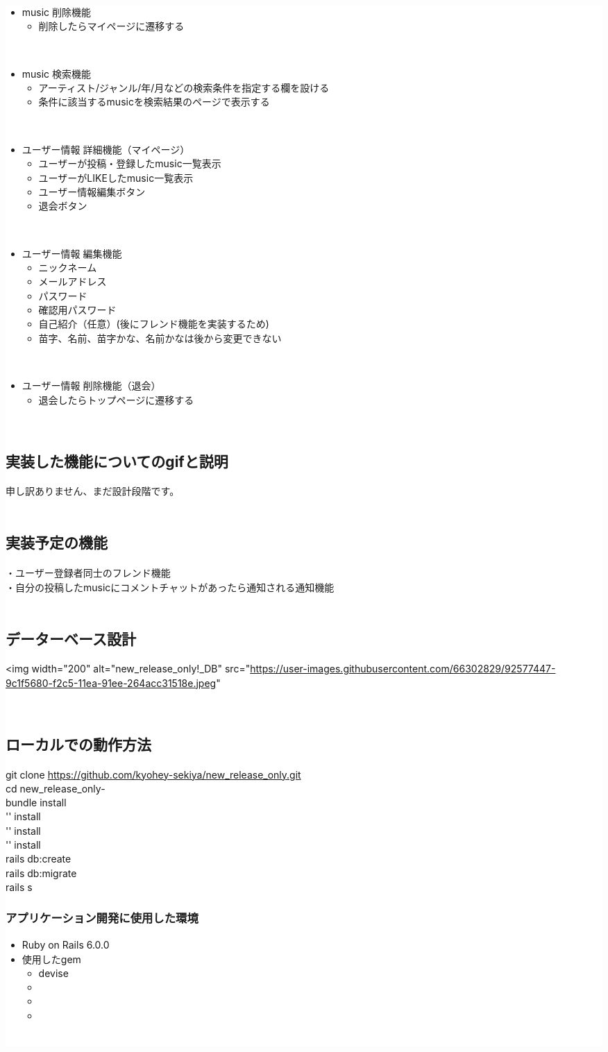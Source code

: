 * music 削除機能
  * 削除したらマイページに遷移する
<br>

* music 検索機能
  * アーティスト/ジャンル/年/月などの検索条件を指定する欄を設ける
  * 条件に該当するmusicを検索結果のページで表示する
<br>

* ユーザー情報 詳細機能（マイページ）
  * ユーザーが投稿・登録したmusic一覧表示
  * ユーザーがLIKEしたmusic一覧表示
  * ユーザー情報編集ボタン
  * 退会ボタン
<br>

* ユーザー情報 編集機能
  * ニックネーム
  * メールアドレス
  * パスワード
  * 確認用パスワード
  * 自己紹介（任意）(後にフレンド機能を実装するため)
  * 苗字、名前、苗字かな、名前かなは後から変更できない
<br>

* ユーザー情報 削除機能（退会）
  * 退会したらトップページに遷移する
<br>


## 実装した機能についてのgifと説明
申し訳ありません、まだ設計段階です。  
<br>

## 実装予定の機能
・ユーザー登録者同士のフレンド機能  
・自分の投稿したmusicにコメントチャットがあったら通知される通知機能  
<br>

## データーベース設計
<img width="200" alt="new_release_only!_DB" src="https://user-images.githubusercontent.com/66302829/92577447-9c1f5680-f2c5-11ea-91ee-264acc31518e.jpeg"  

<br>

## ローカルでの動作方法
git clone https://github.com/kyohey-sekiya/new_release_only.git  
cd new_release_only-  
bundle install  
'' install  
'' install  
'' install  
rails db:create  
rails db:migrate  
rails s  
  
### アプリケーション開発に使用した環境
* Ruby on Rails 6.0.0  
* 使用したgem
    * devise
    * 
    * 
    * 
<br>

